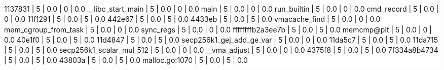 1137831                                          |      5 |   0.0 |   0 |   0.0
__libc_start_main                                |      5 |   0.0 |   0 |   0.0
main                                             |      5 |   0.0 |   0 |   0.0
run_builtin                                      |      5 |   0.0 |   0 |   0.0
cmd_record                                       |      5 |   0.0 |   0 |   0.0
11f1291                                          |      5 |   0.0 |   5 |   0.0
442e67                                           |      5 |   0.0 |   5 |   0.0
4433eb                                           |      5 |   0.0 |   5 |   0.0
vmacache_find                                    |      5 |   0.0 |   0 |   0.0
mem_cgroup_from_task                             |      5 |   0.0 |   0 |   0.0
sync_regs                                        |      5 |   0.0 |   0 |   0.0
ffffffffb2a3ee7b                                 |      5 |   0.0 |   5 |   0.0
memcmp@plt                                       |      5 |   0.0 |   0 |   0.0
40e1f0                                           |      5 |   0.0 |   5 |   0.0
11d4847                                          |      5 |   0.0 |   5 |   0.0
secp256k1_gej_add_ge_var                         |      5 |   0.0 |   0 |   0.0
11da5c7                                          |      5 |   0.0 |   5 |   0.0
11da715                                          |      5 |   0.0 |   5 |   0.0
secp256k1_scalar_mul_512                         |      5 |   0.0 |   0 |   0.0
__vma_adjust                                     |      5 |   0.0 |   0 |   0.0
4375f8                                           |      5 |   0.0 |   5 |   0.0
7f334a8b4734                                     |      5 |   0.0 |   5 |   0.0
43803a                                           |      5 |   0.0 |   5 |   0.0
malloc.go:1070                                   |      5 |   0.0 |   5 |   0.0
